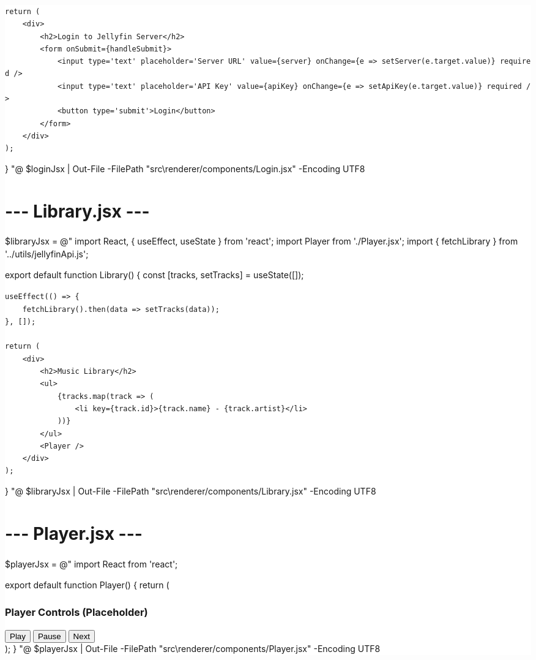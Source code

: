     return (
        <div>
            <h2>Login to Jellyfin Server</h2>
            <form onSubmit={handleSubmit}>
                <input type='text' placeholder='Server URL' value={server} onChange={e => setServer(e.target.value)} required />
                <input type='text' placeholder='API Key' value={apiKey} onChange={e => setApiKey(e.target.value)} required />
                <button type='submit'>Login</button>
            </form>
        </div>
    );
}
"@
$loginJsx | Out-File -FilePath "src\renderer/components/Login.jsx" -Encoding UTF8

# --- Library.jsx ---
$libraryJsx = @"
import React, { useEffect, useState } from 'react';
import Player from './Player.jsx';
import { fetchLibrary } from '../utils/jellyfinApi.js';

export default function Library() {
    const [tracks, setTracks] = useState([]);

    useEffect(() => {
        fetchLibrary().then(data => setTracks(data));
    }, []);

    return (
        <div>
            <h2>Music Library</h2>
            <ul>
                {tracks.map(track => (
                    <li key={track.id}>{track.name} - {track.artist}</li>
                ))}
            </ul>
            <Player />
        </div>
    );
}
"@
$libraryJsx | Out-File -FilePath "src\renderer/components/Library.jsx" -Encoding UTF8

# --- Player.jsx ---
$playerJsx = @"
import React from 'react';

export default function Player() {
    return (
        <div>
            <h3>Player Controls (Placeholder)</h3>
            <button>Play</button>
            <button>Pause</button>
            <button>Next</button>
        </div>
    );
}
"@
$playerJsx | Out-File -FilePath "src\renderer/components/Player.jsx" -Encoding UTF8

